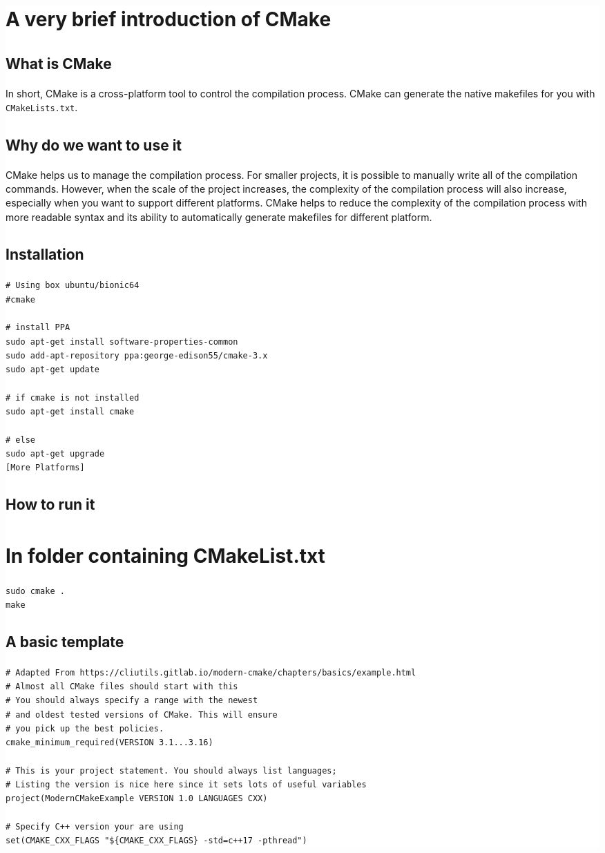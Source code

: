 # A very brief introduction of CMake

## What is CMake

In short, CMake is a cross-platform tool to control the compilation process. CMake can generate the native makefiles for you with `CMakeLists.txt`.

## Why do we want to use it

CMake helps us to manage the compilation process. For smaller projects, it is possible to manually write all of the compilation commands.
However, when the scale of the project increases, the complexity of the compilation process will also increase, especially when you want to support different platforms.
CMake helps to reduce the complexity of the compilation process with more readable syntax and its ability to automatically generate makefiles for different platform.

## Installation

```
# Using box ubuntu/bionic64
#cmake

# install PPA
sudo apt-get install software-properties-common
sudo add-apt-repository ppa:george-edison55/cmake-3.x
sudo apt-get update

# if cmake is not installed
sudo apt-get install cmake

# else
sudo apt-get upgrade
[More Platforms]
```

## How to run it

# In folder containing CMakeList.txt

```
sudo cmake .
make
```

## A basic template

```
# Adapted From https://cliutils.gitlab.io/modern-cmake/chapters/basics/example.html
# Almost all CMake files should start with this
# You should always specify a range with the newest
# and oldest tested versions of CMake. This will ensure
# you pick up the best policies.
cmake_minimum_required(VERSION 3.1...3.16)

# This is your project statement. You should always list languages;
# Listing the version is nice here since it sets lots of useful variables
project(ModernCMakeExample VERSION 1.0 LANGUAGES CXX)

# Specify C++ version your are using
set(CMAKE_CXX_FLAGS "${CMAKE_CXX_FLAGS} -std=c++17 -pthread")

```